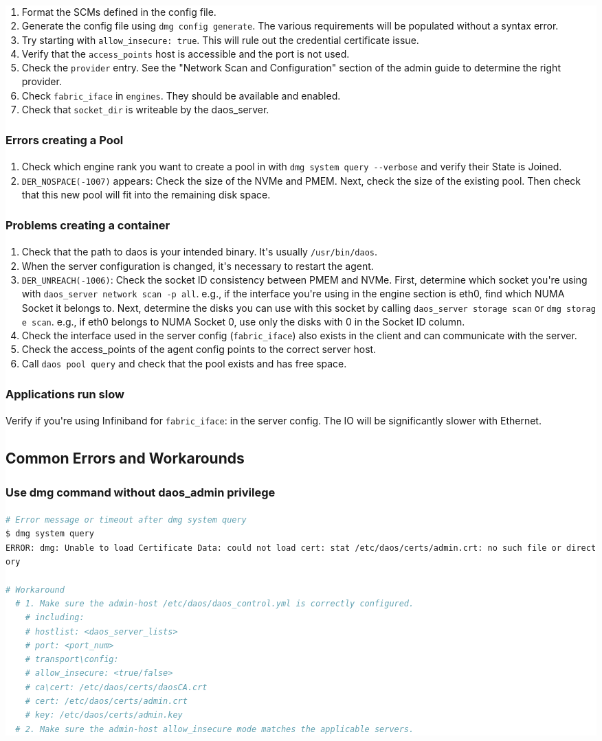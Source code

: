 1. Format the SCMs defined in the config file.
1. Generate the config file using `dmg config generate`. The various requirements will be populated without a syntax error.
1. Try starting with `allow_insecure: true`. This will rule out the credential certificate issue.
1. Verify that the `access_points` host is accessible and the port is not used.
1. Check the `provider` entry. See the "Network Scan and Configuration" section of the admin guide to determine the right provider.
1. Check `fabric_iface` in `engines`. They should be available and enabled.
1. Check that `socket_dir` is writeable by the daos_server.

### Errors creating a Pool

1. Check which engine rank you want to create a pool in with `dmg system query --verbose` and verify their State is Joined.
1. `DER_NOSPACE(-1007)` appears: Check the size of the NVMe and PMEM. Next, check the size of the existing pool. Then check that this new pool will fit into the remaining disk space.

### Problems creating a container

1. Check that the path to daos is your intended binary. It's usually `/usr/bin/daos`.
1. When the server configuration is changed, it's necessary to restart the agent.
1. `DER_UNREACH(-1006)`: Check the socket ID consistency between PMEM and NVMe. First, determine which socket you're using with `daos_server network scan -p all`. e.g., if the interface you're using in the engine section is eth0, find which NUMA Socket it belongs to. Next, determine the disks you can use with this socket by calling `daos_server storage scan` or `dmg storage scan`. e.g., if eth0 belongs to NUMA Socket 0, use only the disks with 0 in the Socket ID column.
1. Check the interface used in the server config (`fabric_iface`) also exists in the client and can communicate with the server.
1. Check the access_points of the agent config points to the correct server host.
1. Call `daos pool query` and check that the pool exists and has free space.

### Applications run slow

Verify if you're using Infiniband for `fabric_iface`: in the server config. The IO will be significantly slower with Ethernet.

## Common Errors and Workarounds

### Use dmg command without daos_admin privilege

  ```bash
  # Error message or timeout after dmg system query
  $ dmg system query
  ERROR: dmg: Unable to load Certificate Data: could not load cert: stat /etc/daos/certs/admin.crt: no such file or directory
  
  # Workaround
    # 1. Make sure the admin-host /etc/daos/daos_control.yml is correctly configured.
      # including:
      # hostlist: <daos_server_lists>
      # port: <port_num>
      # transport\config:
      # allow_insecure: <true/false>
      # ca\cert: /etc/daos/certs/daosCA.crt
      # cert: /etc/daos/certs/admin.crt
      # key: /etc/daos/certs/admin.key
    # 2. Make sure the admin-host allow_insecure mode matches the applicable servers.
```
